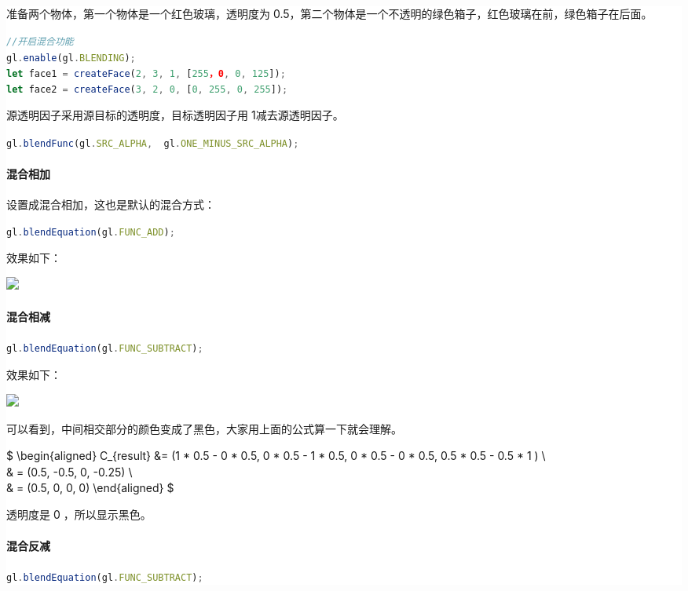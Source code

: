 准备两个物体，第一个物体是一个红色玻璃，透明度为 0.5，第二个物体是一个不透明的绿色箱子，红色玻璃在前，绿色箱子在后面。

```javascript
//开启混合功能
gl.enable(gl.BLENDING);
let face1 = createFace(2, 3, 1, [255，0, 0, 125]);
let face2 = createFace(3, 2, 0, [0, 255, 0, 255]);
```

源透明因子采用源目标的透明度，目标透明因子用 1减去源透明因子。

```javascript
gl.blendFunc(gl.SRC_ALPHA,  gl.ONE_MINUS_SRC_ALPHA);
```

#### 混合相加

设置成混合相加，这也是默认的混合方式：

```javascript
gl.blendEquation(gl.FUNC_ADD);
```

效果如下：


![](https://p1-jj.byteimg.com/tos-cn-i-t2oaga2asx/gold-user-assets/2018/11/23/1673fdcfcc0079d5~tplv-t2oaga2asx-image.image)


#### 混合相减

```javascript
gl.blendEquation(gl.FUNC_SUBTRACT);
```

效果如下：


![](https://p1-jj.byteimg.com/tos-cn-i-t2oaga2asx/gold-user-assets/2018/11/23/1673fe5af8bbf2ce~tplv-t2oaga2asx-image.image)

可以看到，中间相交部分的颜色变成了黑色，大家用上面的公式算一下就会理解。

$
\begin{aligned}
C_{result} &= (1 * 0.5 - 0 * 0.5, 0 * 0.5 - 1 * 0.5, 0 * 0.5 - 0 * 0.5, 0.5 * 0.5 - 0.5 * 1 )
\\\
& = (0.5, -0.5, 0, -0.25) \\\
& = (0.5, 0, 0, 0)
\end{aligned}
$

透明度是 0  ，所以显示黑色。

#### 混合反减

```javascript
gl.blendEquation(gl.FUNC_SUBTRACT);
```


